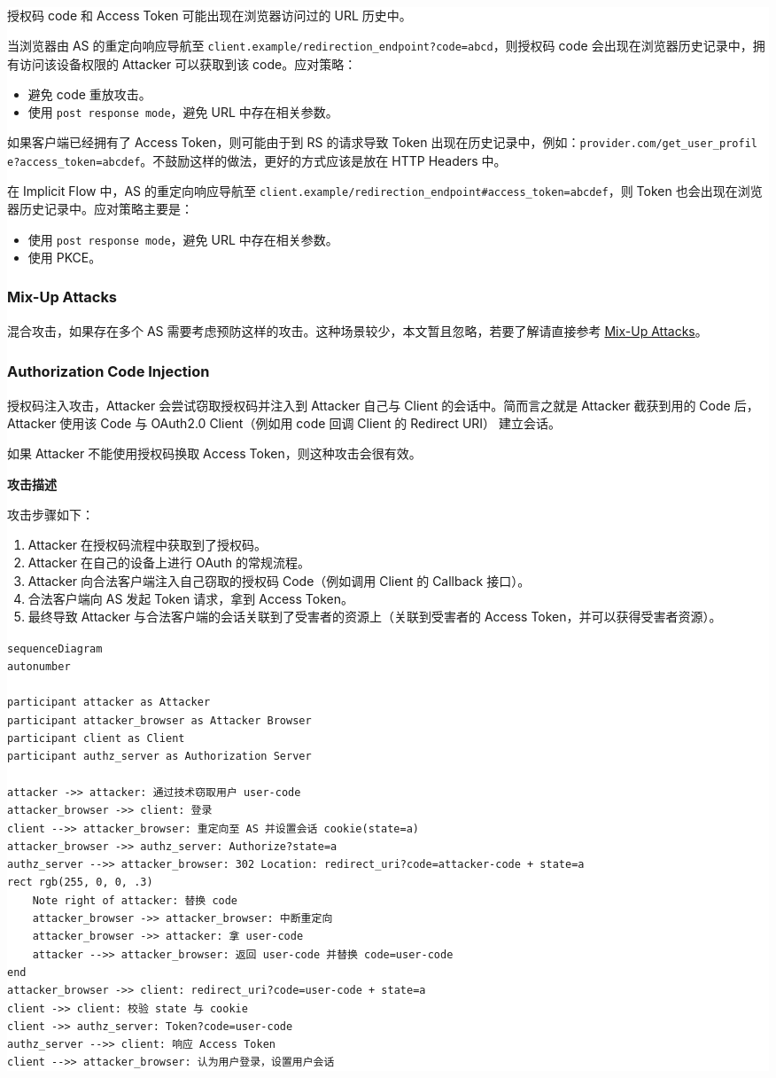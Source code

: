 授权码 code 和 Access Token 可能出现在浏览器访问过的 URL 历史中。

当浏览器由 AS 的重定向响应导航至 `client.example/redirection_endpoint?code=abcd`，则授权码 code 会出现在浏览器历史记录中，拥有访问该设备权限的 Attacker 可以获取到该 code。应对策略：

- 避免 code 重放攻击。
- 使用 `post response mode`，避免 URL 中存在相关参数。

如果客户端已经拥有了 Access Token，则可能由于到 RS 的请求导致 Token 出现在历史记录中，例如：`provider.com/get_user_profile?access_token=abcdef`。不鼓励这样的做法，更好的方式应该是放在 HTTP Headers 中。

在 Implicit Flow 中，AS 的重定向响应导航至 `client.example/redirection_endpoint#access_token=abcdef`，则 Token 也会出现在浏览器历史记录中。应对策略主要是：

- 使用 `post response mode`，避免 URL 中存在相关参数。
- 使用 PKCE。

### Mix-Up Attacks

混合攻击，如果存在多个 AS 需要考虑预防这样的攻击。这种场景较少，本文暂且忽略，若要了解请直接参考 [Mix-Up Attacks](https://www.ietf.org/archive/id/draft-ietf-oauth-security-topics-18.html#name-mix-up-attacks)。

### Authorization Code Injection

授权码注入攻击，Attacker 会尝试窃取授权码并注入到 Attacker 自己与 Client 的会话中。简而言之就是 Attacker 截获到用的 Code 后，Attacker 使用该 Code 与 OAuth2.0 Client（例如用 code 回调 Client 的 Redirect URI） 建立会话。

如果 Attacker 不能使用授权码换取 Access Token，则这种攻击会很有效。

**攻击描述**

攻击步骤如下：

1. Attacker 在授权码流程中获取到了授权码。
1. Attacker 在自己的设备上进行 OAuth 的常规流程。
1. Attacker 向合法客户端注入自己窃取的授权码 Code（例如调用 Client 的 Callback 接口）。
1. 合法客户端向 AS 发起 Token 请求，拿到 Access Token。
1. 最终导致 Attacker 与合法客户端的会话关联到了受害者的资源上（关联到受害者的 Access Token，并可以获得受害者资源）。

```mermaid
sequenceDiagram
autonumber

participant attacker as Attacker
participant attacker_browser as Attacker Browser
participant client as Client
participant authz_server as Authorization Server

attacker ->> attacker: 通过技术窃取用户 user-code
attacker_browser ->> client: 登录
client -->> attacker_browser: 重定向至 AS 并设置会话 cookie(state=a)
attacker_browser ->> authz_server: Authorize?state=a
authz_server -->> attacker_browser: 302 Location: redirect_uri?code=attacker-code + state=a
rect rgb(255, 0, 0, .3)
    Note right of attacker: 替换 code
    attacker_browser ->> attacker_browser: 中断重定向
    attacker_browser ->> attacker: 拿 user-code
    attacker -->> attacker_browser: 返回 user-code 并替换 code=user-code
end
attacker_browser ->> client: redirect_uri?code=user-code + state=a
client ->> client: 校验 state 与 cookie
client ->> authz_server: Token?code=user-code
authz_server -->> client: 响应 Access Token
client -->> attacker_browser: 认为用户登录，设置用户会话
```

